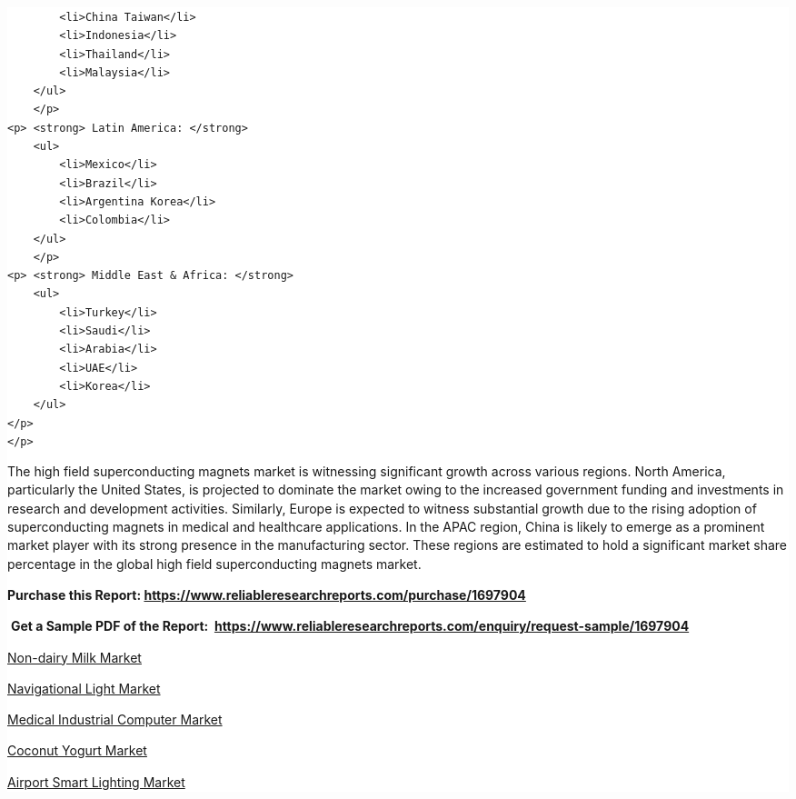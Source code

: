             <li>China Taiwan</li>
            <li>Indonesia</li>
            <li>Thailand</li>
            <li>Malaysia</li>
        </ul>
        </p> 
    <p> <strong> Latin America: </strong>
        <ul>
            <li>Mexico</li>
            <li>Brazil</li>
            <li>Argentina Korea</li>
            <li>Colombia</li>
        </ul>
        </p> 
    <p> <strong> Middle East & Africa: </strong>
        <ul>
            <li>Turkey</li>
            <li>Saudi</li>
            <li>Arabia</li>
            <li>UAE</li>
            <li>Korea</li>
        </ul>
    </p>
    </p>
<p><p>The high field superconducting magnets market is witnessing significant growth across various regions. North America, particularly the United States, is projected to dominate the market owing to the increased government funding and investments in research and development activities. Similarly, Europe is expected to witness substantial growth due to the rising adoption of superconducting magnets in medical and healthcare applications. In the APAC region, China is likely to emerge as a prominent market player with its strong presence in the manufacturing sector. These regions are estimated to hold a significant market share percentage in the global high field superconducting magnets market.</p></p>
<p><strong>Purchase this Report: <a href="https://www.reliableresearchreports.com/purchase/1697904">https://www.reliableresearchreports.com/purchase/1697904</a></strong></p>
<p>&nbsp;<strong>Get a Sample PDF of the Report:&nbsp;&nbsp;<a href="https://www.reliableresearchreports.com/enquiry/request-sample/1697904">https://www.reliableresearchreports.com/enquiry/request-sample/1697904</a></strong></p>
<p><strong></strong></p>
<p><p><a href="https://github.com/abbypearson7765/Market-Research-Report-List-1/blob/main/non-dairy-milk-market.md">Non-dairy Milk Market</a></p><p><a href="https://medium.com/@lulukerluke/navigational-light-market-size-growth-forecast-2023-2030-0b9e55f83132">Navigational Light Market</a></p><p><a href="https://www.linkedin.com/pulse/decoding-medical-industrial-computer-market-deep-dive-latest-3n8uc/">Medical Industrial Computer Market</a></p><p><a href="https://github.com/dziulagalemab/Market-Research-Report-List-1/blob/main/coconut-yogurt-market.md">Coconut Yogurt Market</a></p><p><a href="https://www.linkedin.com/pulse/airport-smart-lighting-market-size-growth-forecast-from-2023-nk9hc/">Airport Smart Lighting Market</a></p></p>